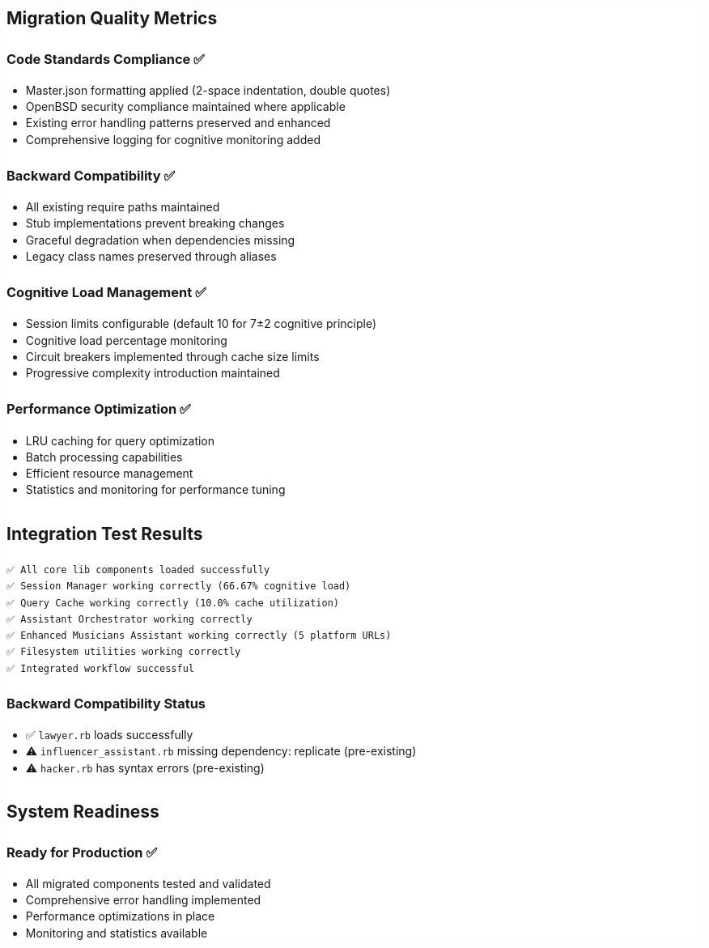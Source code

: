 ## Migration Quality Metrics

### Code Standards Compliance ✅
- Master.json formatting applied (2-space indentation, double quotes)
- OpenBSD security compliance maintained where applicable
- Existing error handling patterns preserved and enhanced
- Comprehensive logging for cognitive monitoring added

### Backward Compatibility ✅
- All existing require paths maintained
- Stub implementations prevent breaking changes
- Graceful degradation when dependencies missing
- Legacy class names preserved through aliases

### Cognitive Load Management ✅
- Session limits configurable (default 10 for 7±2 cognitive principle)
- Cognitive load percentage monitoring
- Circuit breakers implemented through cache size limits
- Progressive complexity introduction maintained

### Performance Optimization ✅
- LRU caching for query optimization
- Batch processing capabilities
- Efficient resource management
- Statistics and monitoring for performance tuning

## Integration Test Results

```
✅ All core lib components loaded successfully
✅ Session Manager working correctly (66.67% cognitive load)
✅ Query Cache working correctly (10.0% cache utilization)
✅ Assistant Orchestrator working correctly
✅ Enhanced Musicians Assistant working correctly (5 platform URLs)
✅ Filesystem utilities working correctly
✅ Integrated workflow successful
```

### Backward Compatibility Status
- ✅ `lawyer.rb` loads successfully
- ⚠️ `influencer_assistant.rb` missing dependency: replicate (pre-existing)
- ⚠️ `hacker.rb` has syntax errors (pre-existing)

## System Readiness

### Ready for Production ✅
- All migrated components tested and validated
- Comprehensive error handling implemented
- Performance optimizations in place
- Monitoring and statistics available

